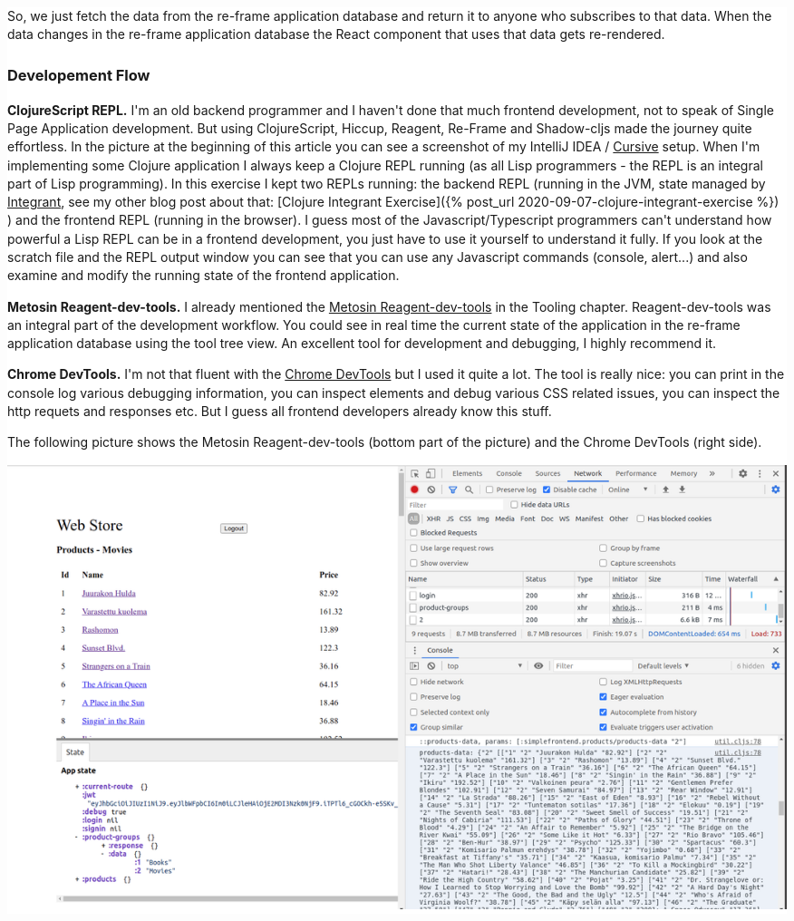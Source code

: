 So, we just fetch the data from the re-frame application database and return it to anyone who subscribes to that data. When the data changes in the re-frame application database the React component that uses that data gets re-rendered.

### Developement Flow

**ClojureScript REPL.** I'm an old backend programmer and I haven't done that much frontend development, not to speak of Single Page Application development. But using ClojureScript, Hiccup, Reagent, Re-Frame and Shadow-cljs made the journey quite effortless. In the picture at the beginning of this article you can see a screenshot of my IntelliJ IDEA / [Cursive](https://cursive-ide.com/) setup. When I'm implementing some Clojure application I always keep a Clojure REPL running (as all Lisp programmers - the REPL is an integral part of Lisp programming). In this exercise I kept two REPLs running: the backend REPL (running in the JVM, state managed by [Integrant](https://github.com/weavejester/integrant), see my other blog post about that: [Clojure Integrant Exercise]({% post_url 2020-09-07-clojure-integrant-exercise %}) ) and the frontend REPL (running in the browser). I guess most of the Javascript/Typescript programmers can't understand how powerful a Lisp REPL can be in a frontend development, you just have to use it yourself to understand it fully. If you look at the scratch file and the REPL output window you can see that you can use any Javascript commands (console, alert...) and also examine and modify the running state of the frontend application.

**Metosin Reagent-dev-tools.** I already mentioned the [Metosin Reagent-dev-tools](https://github.com/metosin/reagent-dev-tools) in the Tooling chapter. Reagent-dev-tools was an integral part of the development workflow. You could see in real time the current state of the application in the re-frame application database using the tool tree view. An excellent tool for development and debugging, I highly recommend it.

**Chrome DevTools.** I'm not that fluent with the [Chrome DevTools](https://developers.google.com/web/tools/chrome-devtools) but I used it quite a lot. The tool is really nice: you can print in the console log various debugging information, you can inspect elements and debug various CSS related issues, you can inspect the http requets and responses etc. But I guess all frontend developers already know this stuff.

The following picture shows the Metosin Reagent-dev-tools (bottom part of the picture) and the Chrome DevTools (right side).

![Browser view](/img/2020-10-15-clojure-re-frame-exercise_img_2.png)
